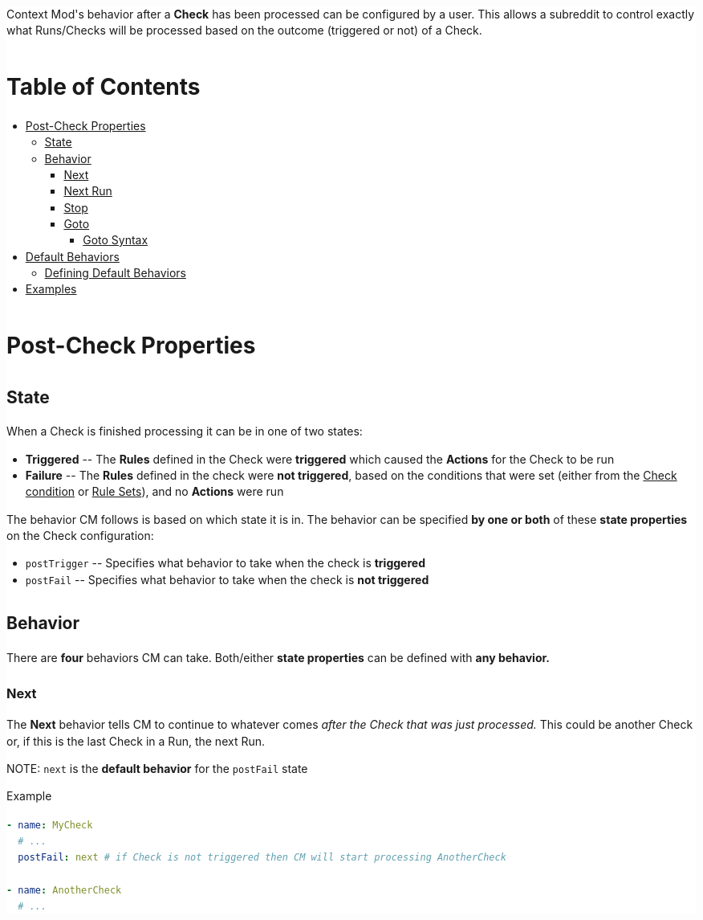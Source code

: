 Context Mod's behavior after a **Check** has been processed can be configured by a user. This allows a subreddit to control exactly what Runs/Checks will be processed based on the outcome (triggered or not) of a Check.

# Table of Contents

- [Post-Check Properties](#post-check-properties)
    * [State](#state)
    * [Behavior](#behavior)
        + [Next](#next)
        + [Next Run](#next-run)
        + [Stop](#stop)
        + [Goto](#goto)
            - [Goto Syntax](#goto-syntax)
- [Default Behaviors](#default-behaviors)
    * [Defining Default Behaviors](#defining-default-behaviors)
- [Examples](#examples)

# Post-Check Properties

## State

When a Check is finished processing it can be in one of two states:

* **Triggered** -- The **Rules** defined in the Check were **triggered** which caused the **Actions** for the Check to be run
* **Failure** -- The **Rules** defined in the check were **not triggered**, based on the conditions that were set (either from the [Check condition](/docs/README.md#Checks) or [Rule Sets](/docs/moderators/components/advancedConcepts/README.md#Rule-Sets)), and no **Actions** were run

The behavior CM follows is based on which state it is in. The behavior can be specified **by one or both** of these **state properties** on the Check configuration:

* `postTrigger` -- Specifies what behavior to take when the check is **triggered**
* `postFail` -- Specifies what behavior to take when the check is **not triggered**

## Behavior

There are **four** behaviors CM can take. Both/either **state properties** can be defined with **any behavior.**

### Next

The **Next** behavior tells CM to continue to whatever comes *after the Check that was just processed.* This could be another Check or, if this is the last Check in a Run, the next Run.

NOTE: `next` is the **default behavior** for the `postFail` state

Example

```yaml
- name: MyCheck
  # ...
  postFail: next # if Check is not triggered then CM will start processing AnotherCheck
  
- name: AnotherCheck
  # ...
```

